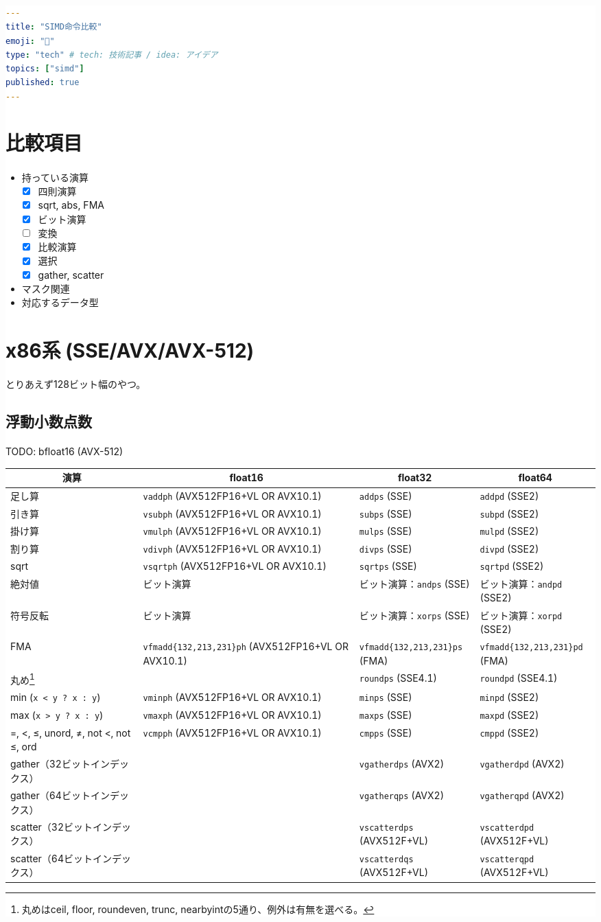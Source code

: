 ```yaml
---
title: "SIMD命令比較"
emoji: "🔖"
type: "tech" # tech: 技術記事 / idea: アイデア
topics: ["simd"]
published: true
---
```


# 比較項目

* 持っている演算
    * [x] 四則演算
    * [x] sqrt, abs, FMA
    * [x] ビット演算
    * [ ] 変換
    * [x] 比較演算
    * [x] 選択
    * [x] gather, scatter
* マスク関連
* 対応するデータ型

# x86系 (SSE/AVX/AVX-512)

とりあえず128ビット幅のやつ。

## 浮動小数点数

TODO: bfloat16 (AVX-512)

| 演算 | float16 | float32 | float64 |
|-|-|-|-|
| 足し算 | `vaddph` (AVX512FP16+VL OR AVX10.1) | `addps` (SSE) | `addpd` (SSE2) |
| 引き算 | `vsubph` (AVX512FP16+VL OR AVX10.1) | `subps` (SSE) | `subpd` (SSE2) |
| 掛け算 | `vmulph` (AVX512FP16+VL OR AVX10.1) | `mulps` (SSE) | `mulpd` (SSE2) |
| 割り算 | `vdivph` (AVX512FP16+VL OR AVX10.1) | `divps` (SSE) | `divpd` (SSE2) |
| sqrt | `vsqrtph` (AVX512FP16+VL OR AVX10.1) | `sqrtps` (SSE) | `sqrtpd` (SSE2) |
| 絶対値 | ビット演算 | ビット演算：`andps` (SSE) | ビット演算：`andpd` (SSE2) |
| 符号反転 | ビット演算 | ビット演算：`xorps` (SSE) | ビット演算：`xorpd` (SSE2) |
| FMA | `vfmadd{132,213,231}ph` (AVX512FP16+VL OR AVX10.1) | `vfmadd{132,213,231}ps` (FMA) | `vfmadd{132,213,231}pd` (FMA) |
| 丸め[^rounding] | | `roundps` (SSE4.1) | `roundpd` (SSE4.1) |
| min (`x < y ? x : y`) | `vminph` (AVX512FP16+VL OR AVX10.1) | `minps` (SSE) | `minpd` (SSE2) |
| max (`x > y ? x : y`) | `vmaxph` (AVX512FP16+VL OR AVX10.1) | `maxps` (SSE) | `maxpd` (SSE2) |
| =, \<, ≤, unord, ≠, not \<, not ≤, ord | `vcmpph` (AVX512FP16+VL OR AVX10.1) | `cmpps` (SSE) | `cmppd` (SSE2) |
| gather（32ビットインデックス） | | `vgatherdps` (AVX2) | `vgatherdpd` (AVX2) |
| gather（64ビットインデックス） | | `vgatherqps` (AVX2) | `vgatherqpd` (AVX2) |
| scatter（32ビットインデックス） | | `vscatterdps` (AVX512F+VL) | `vscatterdpd` (AVX512F+VL) |
| scatter（64ビットインデックス） | | `vscatterdqs` (AVX512F+VL) | `vscatterqpd` (AVX512F+VL) |


[^rounding]: 丸めはceil, floor, roundeven, trunc, nearbyintの5通り、例外は有無を選べる。
[^rounding-neon]: `frinta` はto nearest, ties to away、`frinti` は現在の丸めモードを使用（「不正確」例外なし）、`frintm` は負の無限大方向（floor）、`frintn` はto nearest, ties to even、`frintp` は正の無限大方向（ceil）、`frintx` は現在の丸めモードを使用（「不正確」例外あり）、`frintz` は0方向（trunc）。
[^rounding-wasm]: nearestはties to even